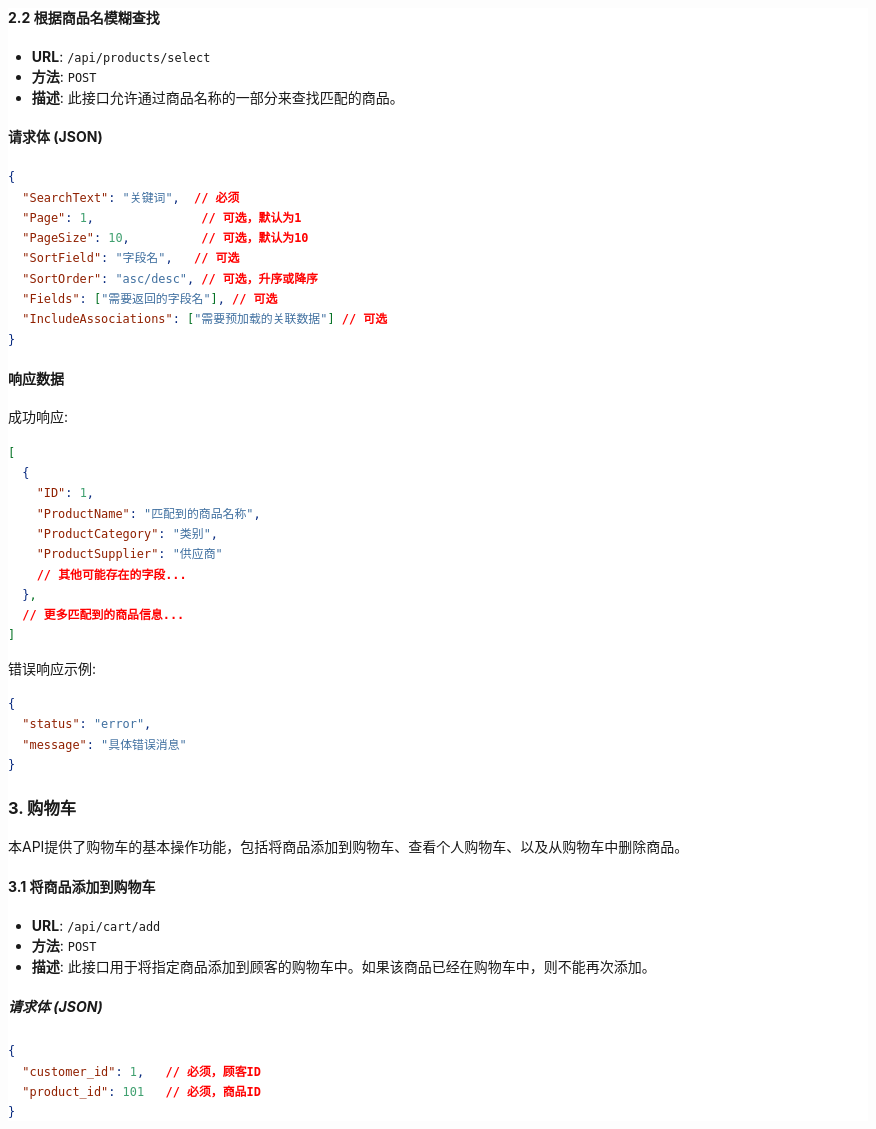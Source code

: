 #### 2.2 根据商品名模糊查找

- **URL**: `/api/products/select`
- **方法**: `POST`
- **描述**: 此接口允许通过商品名称的一部分来查找匹配的商品。

#### 请求体 (JSON)
```json
{
  "SearchText": "关键词",  // 必须
  "Page": 1,               // 可选，默认为1
  "PageSize": 10,          // 可选，默认为10
  "SortField": "字段名",   // 可选
  "SortOrder": "asc/desc", // 可选，升序或降序
  "Fields": ["需要返回的字段名"], // 可选
  "IncludeAssociations": ["需要预加载的关联数据"] // 可选
}
```

#### 响应数据
成功响应:
```json
[
  {
    "ID": 1,
    "ProductName": "匹配到的商品名称",
    "ProductCategory": "类别",
    "ProductSupplier": "供应商"
    // 其他可能存在的字段...
  },
  // 更多匹配到的商品信息...
]
```

错误响应示例:
```json
{
  "status": "error",
  "message": "具体错误消息"
}
```


### 3. 购物车
本API提供了购物车的基本操作功能，包括将商品添加到购物车、查看个人购物车、以及从购物车中删除商品。

#### 3.1 将商品添加到购物车

- **URL**: `/api/cart/add`
- **方法**: `POST`
- **描述**: 此接口用于将指定商品添加到顾客的购物车中。如果该商品已经在购物车中，则不能再次添加。

##### 请求体 (JSON)
```json
{
  "customer_id": 1,   // 必须，顾客ID
  "product_id": 101   // 必须，商品ID
}
```
